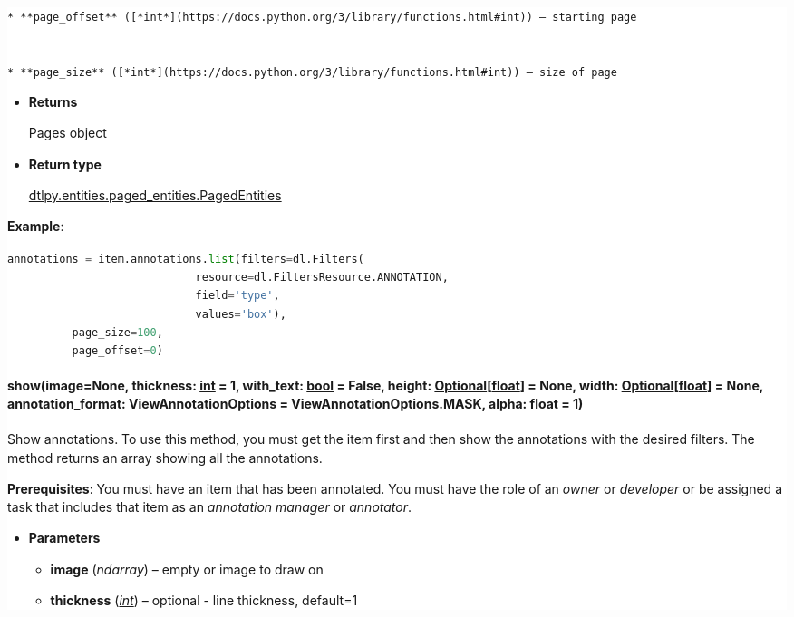 
    * **page_offset** ([*int*](https://docs.python.org/3/library/functions.html#int)) – starting page


    * **page_size** ([*int*](https://docs.python.org/3/library/functions.html#int)) – size of page



* **Returns**

    Pages object



* **Return type**

    [dtlpy.entities.paged_entities.PagedEntities](entities.md#dtlpy.entities.paged_entities.PagedEntities)


**Example**:

```python
annotations = item.annotations.list(filters=dl.Filters(
                             resource=dl.FiltersResource.ANNOTATION,
                             field='type',
                             values='box'),
          page_size=100,
          page_offset=0)
```


#### show(image=None, thickness: [int](https://docs.python.org/3/library/functions.html#int) = 1, with_text: [bool](https://docs.python.org/3/library/functions.html#bool) = False, height: [Optional](https://docs.python.org/3/library/typing.html#typing.Optional)[[float](https://docs.python.org/3/library/functions.html#float)] = None, width: [Optional](https://docs.python.org/3/library/typing.html#typing.Optional)[[float](https://docs.python.org/3/library/functions.html#float)] = None, annotation_format: [ViewAnnotationOptions](entities.md#dtlpy.entities.annotation.ViewAnnotationOptions) = ViewAnnotationOptions.MASK, alpha: [float](https://docs.python.org/3/library/functions.html#float) = 1)
Show annotations. To use this method, you must get the item first and then show the annotations with
the desired filters. The method returns an array showing all the annotations.

**Prerequisites**: You must have an item that has been annotated. You must have the role of an *owner* or
*developer* or be assigned a task that includes that item as an *annotation manager* or *annotator*.


* **Parameters**

    
    * **image** (*ndarray*) – empty or image to draw on


    * **thickness** ([*int*](https://docs.python.org/3/library/functions.html#int)) – optional - line thickness, default=1

